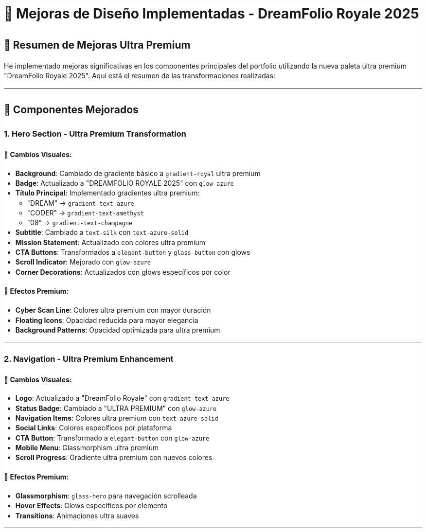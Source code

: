 # 🎨 **Mejoras de Diseño Implementadas - DreamFolio Royale 2025**

## 🎯 **Resumen de Mejoras Ultra Premium**

He implementado mejoras significativas en los componentes principales del portfolio utilizando la nueva paleta ultra premium "DreamFolio Royale 2025". Aquí está el resumen de las transformaciones realizadas:

---

## 👑 **Componentes Mejorados**

### **1. Hero Section - Ultra Premium Transformation**

#### **🎨 Cambios Visuales:**
- **Background**: Cambiado de gradiente básico a `gradient-royal` ultra premium
- **Badge**: Actualizado a "DREAMFOLIO ROYALE 2025" con `glow-azure`
- **Título Principal**: Implementado gradientes ultra premium:
  - "DREAM" → `gradient-text-azure`
  - "CODER" → `gradient-text-amethyst`
  - "08" → `gradient-text-champagne`
- **Subtitle**: Cambiado a `text-silk` con `text-azure-solid`
- **Mission Statement**: Actualizado con colores ultra premium
- **CTA Buttons**: Transformados a `elegant-button` y `glass-button` con glows
- **Scroll Indicator**: Mejorado con `glow-azure`
- **Corner Decorations**: Actualizados con glows específicos por color

#### **🌟 Efectos Premium:**
- **Cyber Scan Line**: Colores ultra premium con mayor duración
- **Floating Icons**: Opacidad reducida para mayor elegancia
- **Background Patterns**: Opacidad optimizada para ultra premium

---

### **2. Navigation - Ultra Premium Enhancement**

#### **🎨 Cambios Visuales:**
- **Logo**: Actualizado a "DreamFolio Royale" con `gradient-text-azure`
- **Status Badge**: Cambiado a "ULTRA PREMIUM" con `glow-azure`
- **Navigation Items**: Colores ultra premium con `text-azure-solid`
- **Social Links**: Colores específicos por plataforma
- **CTA Button**: Transformado a `elegant-button` con `glow-azure`
- **Mobile Menu**: Glassmorphism ultra premium
- **Scroll Progress**: Gradiente ultra premium con nuevos colores

#### **🌟 Efectos Premium:**
- **Glassmorphism**: `glass-hero` para navegación scrolleada
- **Hover Effects**: Glows específicos por elemento
- **Transitions**: Animaciones ultra suaves

---
